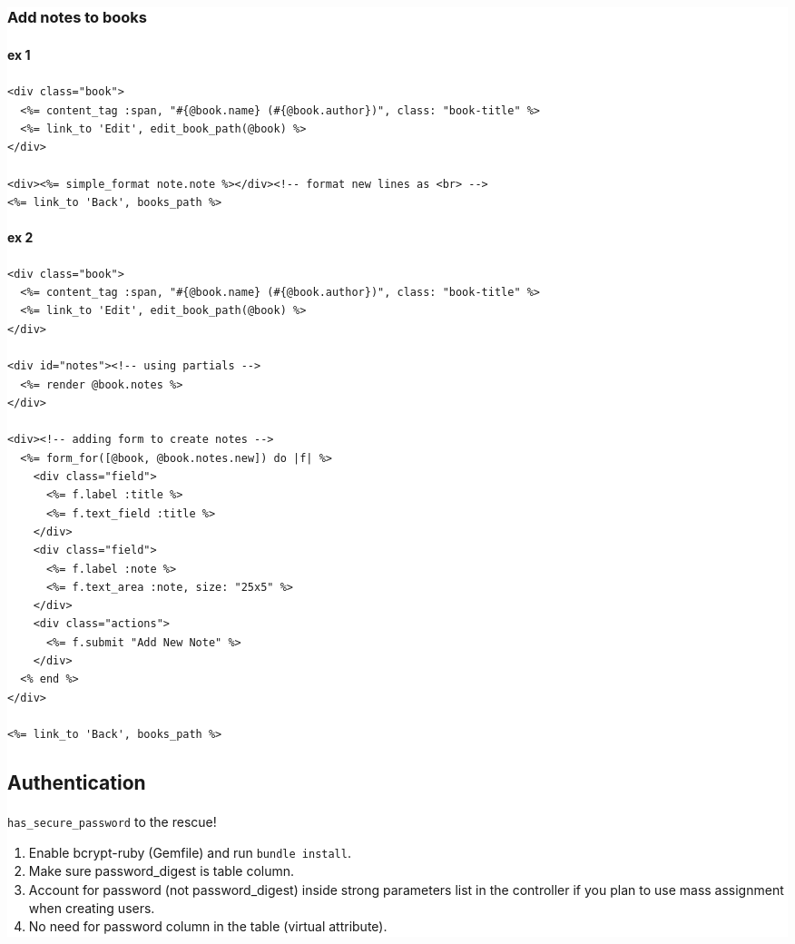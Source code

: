 ### Add notes to books

#### ex 1
```erb
<div class="book">
  <%= content_tag :span, "#{@book.name} (#{@book.author})", class: "book-title" %>
  <%= link_to 'Edit', edit_book_path(@book) %>
</div>

<div><%= simple_format note.note %></div><!-- format new lines as <br> -->
<%= link_to 'Back', books_path %>
```
#### ex 2
```erb
<div class="book">
  <%= content_tag :span, "#{@book.name} (#{@book.author})", class: "book-title" %>
  <%= link_to 'Edit', edit_book_path(@book) %>
</div>

<div id="notes"><!-- using partials -->
  <%= render @book.notes %>
</div>

<div><!-- adding form to create notes -->
  <%= form_for([@book, @book.notes.new]) do |f| %>
    <div class="field">
      <%= f.label :title %>
      <%= f.text_field :title %>
    </div>
    <div class="field">
      <%= f.label :note %>
      <%= f.text_area :note, size: "25x5" %>
    </div>
    <div class="actions">
      <%= f.submit "Add New Note" %> 
    </div>
  <% end %> 
</div>

<%= link_to 'Back', books_path %>
```


## Authentication

`has_secure_password` to the rescue!
  
1.  Enable bcrypt-ruby (Gemfile) and run `bundle install`.
2.  Make sure password_digest is table column.
3.  Account for password (not password_digest) inside strong parameters list in the controller if you plan to use mass assignment when creating users.
4.  No need for password column in the table (virtual attribute).
